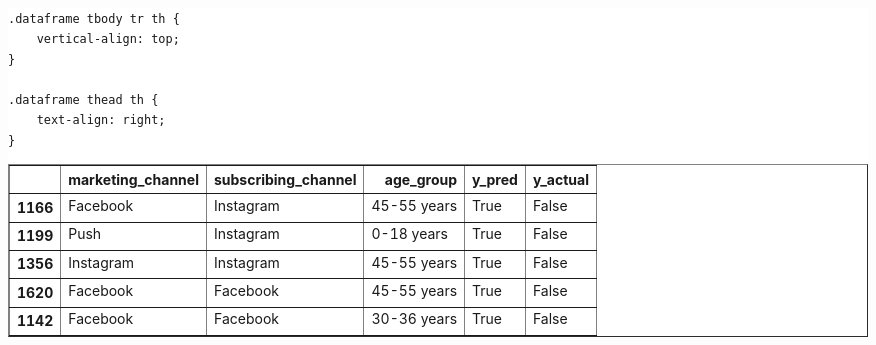     .dataframe tbody tr th {
        vertical-align: top;
    }

    .dataframe thead th {
        text-align: right;
    }
</style>
<table border="1" class="dataframe">
  <thead>
    <tr style="text-align: right;">
      <th></th>
      <th>marketing_channel</th>
      <th>subscribing_channel</th>
      <th>age_group</th>
      <th>y_pred</th>
      <th>y_actual</th>
    </tr>
  </thead>
  <tbody>
    <tr>
      <th>1166</th>
      <td>Facebook</td>
      <td>Instagram</td>
      <td>45-55 years</td>
      <td>True</td>
      <td>False</td>
    </tr>
    <tr>
      <th>1199</th>
      <td>Push</td>
      <td>Instagram</td>
      <td>0-18 years</td>
      <td>True</td>
      <td>False</td>
    </tr>
    <tr>
      <th>1356</th>
      <td>Instagram</td>
      <td>Instagram</td>
      <td>45-55 years</td>
      <td>True</td>
      <td>False</td>
    </tr>
    <tr>
      <th>1620</th>
      <td>Facebook</td>
      <td>Facebook</td>
      <td>45-55 years</td>
      <td>True</td>
      <td>False</td>
    </tr>
    <tr>
      <th>1142</th>
      <td>Facebook</td>
      <td>Facebook</td>
      <td>30-36 years</td>
      <td>True</td>
      <td>False</td>
    </tr>
  </tbody>
</table>
</div>
